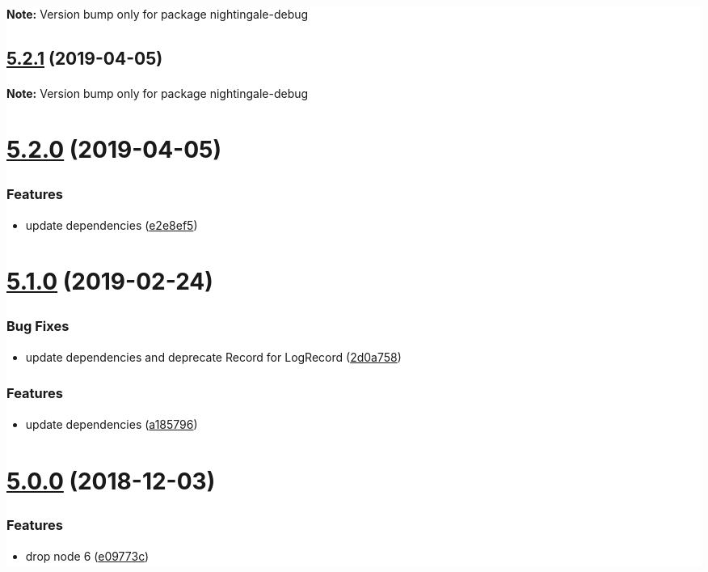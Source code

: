 **Note:** Version bump only for package nightingale-debug





## [5.2.1](https://github.com/christophehurpeau/nightingale/compare/nightingale-debug@5.2.0...nightingale-debug@5.2.1) (2019-04-05)

**Note:** Version bump only for package nightingale-debug





# [5.2.0](https://github.com/christophehurpeau/nightingale/compare/nightingale-debug@5.1.0...nightingale-debug@5.2.0) (2019-04-05)


### Features

* update dependencies ([e2e8ef5](https://github.com/christophehurpeau/nightingale/commit/e2e8ef5))





# [5.1.0](https://github.com/christophehurpeau/nightingale/compare/nightingale-debug@5.0.0...nightingale-debug@5.1.0) (2019-02-24)


### Bug Fixes

* update dependencies and deprecate Record for LogRecord ([2d0a758](https://github.com/christophehurpeau/nightingale/commit/2d0a758))


### Features

* update dependencies ([a185796](https://github.com/christophehurpeau/nightingale/commit/a185796))





# [5.0.0](https://github.com/christophehurpeau/nightingale/compare/nightingale-debug@4.0.5...nightingale-debug@5.0.0) (2018-12-03)


### Features

* drop node 6 ([e09773c](https://github.com/christophehurpeau/nightingale/commit/e09773c))

